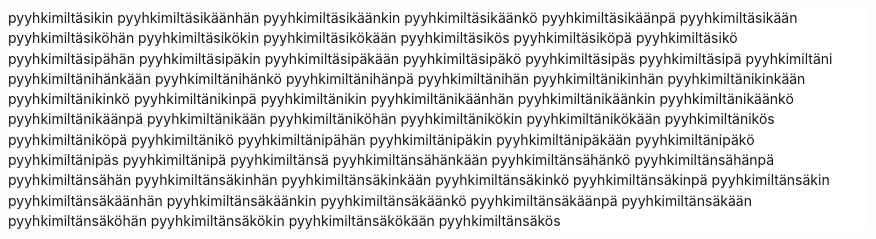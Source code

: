 pyyhkimiltäsikin
pyyhkimiltäsikäänhän
pyyhkimiltäsikäänkin
pyyhkimiltäsikäänkö
pyyhkimiltäsikäänpä
pyyhkimiltäsikään
pyyhkimiltäsiköhän
pyyhkimiltäsikökin
pyyhkimiltäsikökään
pyyhkimiltäsikös
pyyhkimiltäsiköpä
pyyhkimiltäsikö
pyyhkimiltäsipähän
pyyhkimiltäsipäkin
pyyhkimiltäsipäkään
pyyhkimiltäsipäkö
pyyhkimiltäsipäs
pyyhkimiltäsipä
pyyhkimiltäni
pyyhkimiltänihänkään
pyyhkimiltänihänkö
pyyhkimiltänihänpä
pyyhkimiltänihän
pyyhkimiltänikinhän
pyyhkimiltänikinkään
pyyhkimiltänikinkö
pyyhkimiltänikinpä
pyyhkimiltänikin
pyyhkimiltänikäänhän
pyyhkimiltänikäänkin
pyyhkimiltänikäänkö
pyyhkimiltänikäänpä
pyyhkimiltänikään
pyyhkimiltäniköhän
pyyhkimiltänikökin
pyyhkimiltänikökään
pyyhkimiltänikös
pyyhkimiltäniköpä
pyyhkimiltänikö
pyyhkimiltänipähän
pyyhkimiltänipäkin
pyyhkimiltänipäkään
pyyhkimiltänipäkö
pyyhkimiltänipäs
pyyhkimiltänipä
pyyhkimiltänsä
pyyhkimiltänsähänkään
pyyhkimiltänsähänkö
pyyhkimiltänsähänpä
pyyhkimiltänsähän
pyyhkimiltänsäkinhän
pyyhkimiltänsäkinkään
pyyhkimiltänsäkinkö
pyyhkimiltänsäkinpä
pyyhkimiltänsäkin
pyyhkimiltänsäkäänhän
pyyhkimiltänsäkäänkin
pyyhkimiltänsäkäänkö
pyyhkimiltänsäkäänpä
pyyhkimiltänsäkään
pyyhkimiltänsäköhän
pyyhkimiltänsäkökin
pyyhkimiltänsäkökään
pyyhkimiltänsäkös